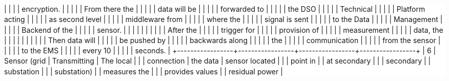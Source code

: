 |                 |                 |                 | encryption.     |
|                 |                 |                 | From there the  |
|                 |                 |                 | data will be    |
|                 |                 |                 | forwarded to    |
|                 |                 |                 | the DSO         |
|                 |                 |                 | Technical       |
|                 |                 |                 | Platform acting |
|                 |                 |                 | as second level |
|                 |                 |                 | middleware from |
|                 |                 |                 | where the       |
|                 |                 |                 | signal is sent  |
|                 |                 |                 | to the Data     |
|                 |                 |                 | Management      |
|                 |                 |                 | Backend of the  |
|                 |                 |                 | sensor.         |
|                 |                 |                 |                 |
|                 |                 |                 | After the       |
|                 |                 |                 | trigger for     |
|                 |                 |                 | provision of    |
|                 |                 |                 | measurement     |
|                 |                 |                 | data, the       |
|                 |                 |                 |                 |
|                 |                 |                 | Then data will  |
|                 |                 |                 | be pushed by    |
|                 |                 |                 | backwards along |
|                 |                 |                 | the             |
|                 |                 |                 | communication   |
|                 |                 |                 | from the sensor |
|                 |                 |                 | to the EMS      |
|                 |                 |                 | every 10        |
|                 |                 |                 | seconds.        |
+-----------------+-----------------+-----------------+-----------------+
| 6               | Sensor (grid    | Transmitting    | The local       |
|                 | connection      | the data        | sensor located  |
|                 | point in        |                 | at secondary    |
|                 | secondary       |                 | substation      |
|                 | substation)     |                 | measures the    |
|                 | provides values |                 | residual power  |